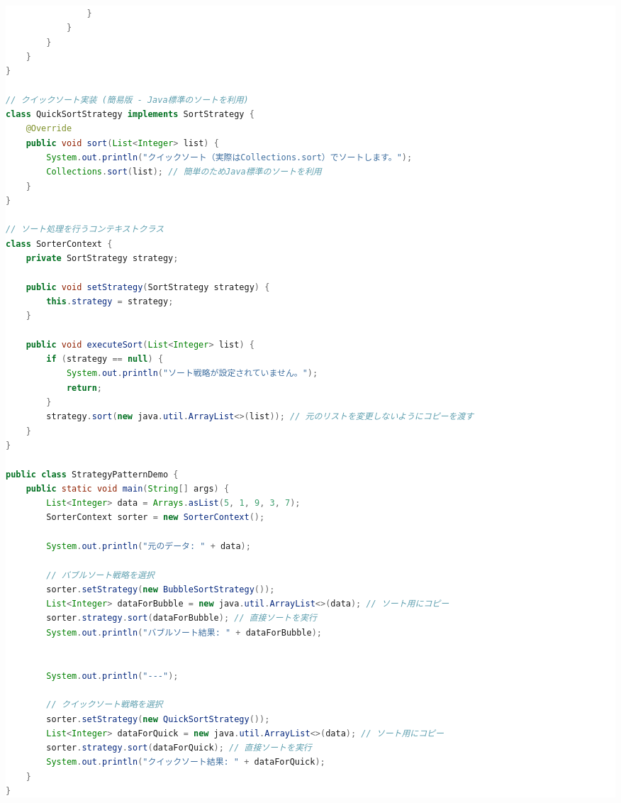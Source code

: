 ```java
                }
            }
        }
    }
}

// クイックソート実装 (簡易版 - Java標準のソートを利用)
class QuickSortStrategy implements SortStrategy {
    @Override
    public void sort(List<Integer> list) {
        System.out.println("クイックソート（実際はCollections.sort）でソートします。");
        Collections.sort(list); // 簡単のためJava標準のソートを利用
    }
}

// ソート処理を行うコンテキストクラス
class SorterContext {
    private SortStrategy strategy;

    public void setStrategy(SortStrategy strategy) {
        this.strategy = strategy;
    }

    public void executeSort(List<Integer> list) {
        if (strategy == null) {
            System.out.println("ソート戦略が設定されていません。");
            return;
        }
        strategy.sort(new java.util.ArrayList<>(list)); // 元のリストを変更しないようにコピーを渡す
    }
}

public class StrategyPatternDemo {
    public static void main(String[] args) {
        List<Integer> data = Arrays.asList(5, 1, 9, 3, 7);
        SorterContext sorter = new SorterContext();

        System.out.println("元のデータ: " + data);

        // バブルソート戦略を選択
        sorter.setStrategy(new BubbleSortStrategy());
        List<Integer> dataForBubble = new java.util.ArrayList<>(data); // ソート用にコピー
        sorter.strategy.sort(dataForBubble); // 直接ソートを実行
        System.out.println("バブルソート結果: " + dataForBubble);


        System.out.println("---");

        // クイックソート戦略を選択
        sorter.setStrategy(new QuickSortStrategy());
        List<Integer> dataForQuick = new java.util.ArrayList<>(data); // ソート用にコピー
        sorter.strategy.sort(dataForQuick); // 直接ソートを実行
        System.out.println("クイックソート結果: " + dataForQuick);
    }
}
```
